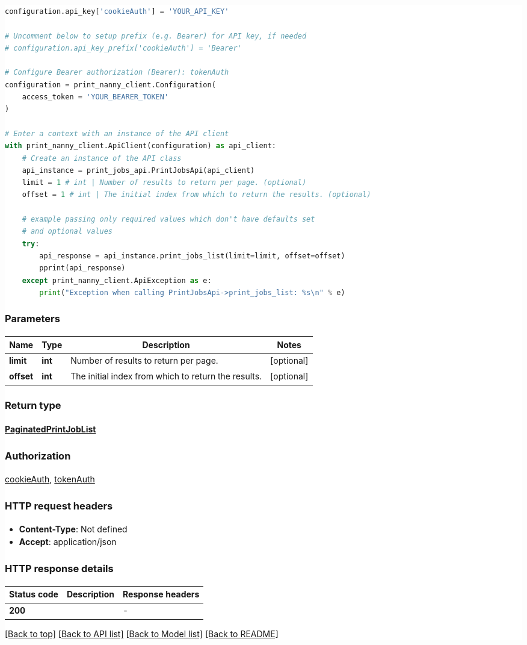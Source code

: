 ```python
configuration.api_key['cookieAuth'] = 'YOUR_API_KEY'

# Uncomment below to setup prefix (e.g. Bearer) for API key, if needed
# configuration.api_key_prefix['cookieAuth'] = 'Bearer'

# Configure Bearer authorization (Bearer): tokenAuth
configuration = print_nanny_client.Configuration(
    access_token = 'YOUR_BEARER_TOKEN'
)

# Enter a context with an instance of the API client
with print_nanny_client.ApiClient(configuration) as api_client:
    # Create an instance of the API class
    api_instance = print_jobs_api.PrintJobsApi(api_client)
    limit = 1 # int | Number of results to return per page. (optional)
    offset = 1 # int | The initial index from which to return the results. (optional)

    # example passing only required values which don't have defaults set
    # and optional values
    try:
        api_response = api_instance.print_jobs_list(limit=limit, offset=offset)
        pprint(api_response)
    except print_nanny_client.ApiException as e:
        print("Exception when calling PrintJobsApi->print_jobs_list: %s\n" % e)
```

### Parameters

Name | Type | Description  | Notes
------------- | ------------- | ------------- | -------------
 **limit** | **int**| Number of results to return per page. | [optional]
 **offset** | **int**| The initial index from which to return the results. | [optional]

### Return type

[**PaginatedPrintJobList**](PaginatedPrintJobList.md)

### Authorization

[cookieAuth](../README.md#cookieAuth), [tokenAuth](../README.md#tokenAuth)

### HTTP request headers

 - **Content-Type**: Not defined
 - **Accept**: application/json

### HTTP response details
| Status code | Description | Response headers |
|-------------|-------------|------------------|
**200** |  |  -  |

[[Back to top]](#) [[Back to API list]](../README.md#documentation-for-api-endpoints) [[Back to Model list]](../README.md#documentation-for-models) [[Back to README]](../README.md)
